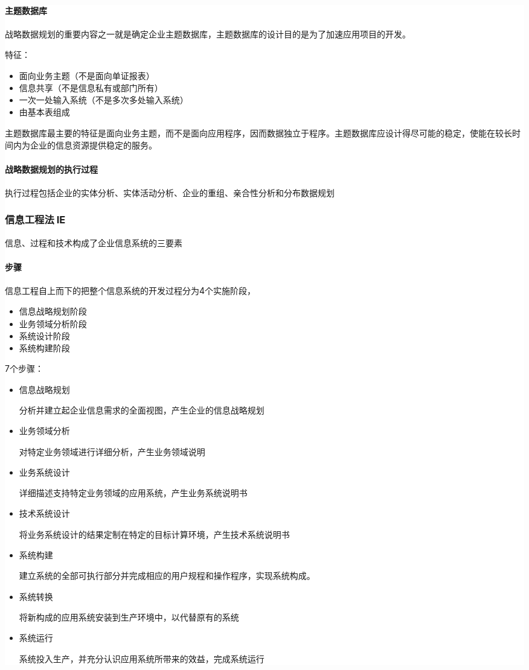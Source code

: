 #### 主题数据库

战略数据规划的重要内容之一就是确定企业主题数据库，主题数据库的设计目的是为了加速应用项目的开发。

特征：

- 面向业务主题（不是面向单证报表）
- 信息共享（不是信息私有或部门所有）
- 一次一处输入系统（不是多次多处输入系统）
- 由基本表组成

主题数据库最主要的特征是面向业务主题，而不是面向应用程序，因而数据独立于程序。主题数据库应设计得尽可能的稳定，使能在较长时间内为企业的信息资源提供稳定的服务。

#### 战略数据规划的执行过程

执行过程包括企业的实体分析、实体活动分析、企业的重组、亲合性分析和分布数据规划



### 信息工程法 IE

信息、过程和技术构成了企业信息系统的三要素

#### 步骤

信息工程自上而下的把整个信息系统的开发过程分为4个实施阶段，

- 信息战略规划阶段
- 业务领域分析阶段
- 系统设计阶段
- 系统构建阶段

7个步骤：

- 信息战略规划

  分析并建立起企业信息需求的全面视图，产生企业的信息战略规划

- 业务领域分析

  对特定业务领域进行详细分析，产生业务领域说明

- 业务系统设计

  详细描述支持特定业务领域的应用系统，产生业务系统说明书

- 技术系统设计

  将业务系统设计的结果定制在特定的目标计算环境，产生技术系统说明书

- 系统构建

  建立系统的全部可执行部分并完成相应的用户规程和操作程序，实现系统构成。

- 系统转换

  将新构成的应用系统安装到生产环境中，以代替原有的系统

- 系统运行

  系统投入生产，并充分认识应用系统所带来的效益，完成系统运行
